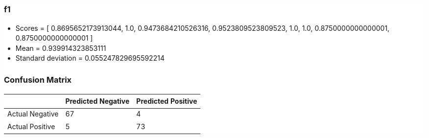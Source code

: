 ### f1
- Scores = [ 0.8695652173913044, 1.0, 0.9473684210526316, 0.9523809523809523, 1.0, 1.0, 0.8750000000000001, 0.8750000000000001 ]
- Mean = 0.939914323853111
- Standard deviation = 0.055247829695592214

### Confusion Matrix
|  | Predicted Negative | Predicted Positive |
| --- | --- | --- |
| Actual Negative | 67 | 4 |
| Actual Positive | 5 | 73 |

      